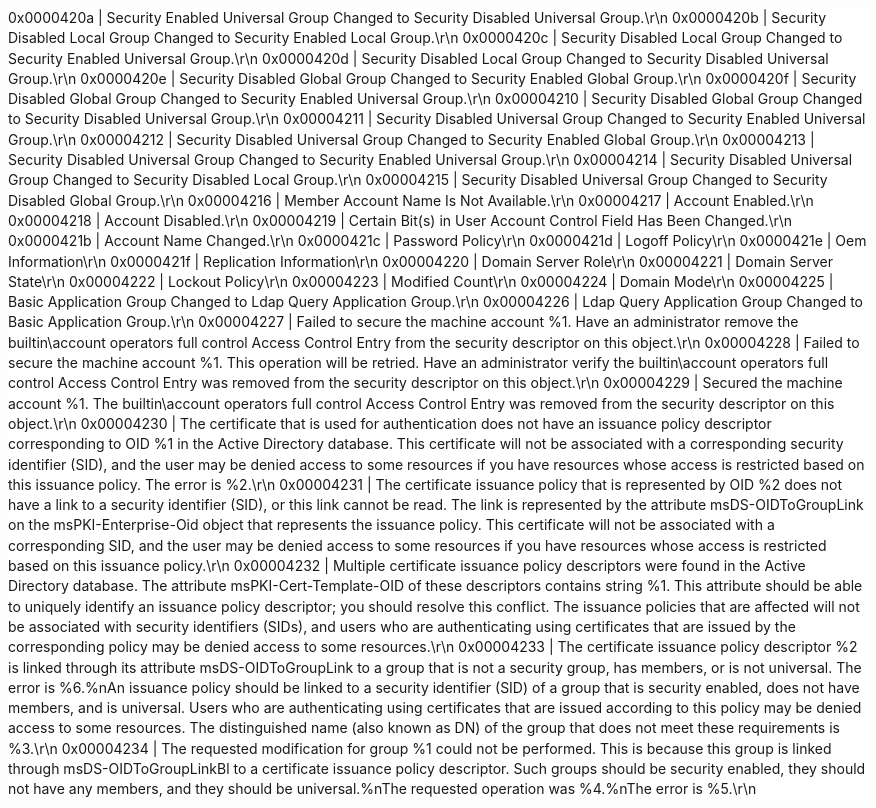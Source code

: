 0x0000420a | Security Enabled Universal Group Changed to Security Disabled Universal Group.\r\n
0x0000420b | Security Disabled Local Group Changed to Security Enabled Local Group.\r\n
0x0000420c | Security Disabled Local Group Changed to Security Enabled Universal Group.\r\n
0x0000420d | Security Disabled Local Group Changed to Security Disabled Universal Group.\r\n
0x0000420e | Security Disabled Global Group Changed to Security Enabled Global Group.\r\n
0x0000420f | Security Disabled Global Group Changed to Security Enabled Universal Group.\r\n
0x00004210 | Security Disabled Global Group Changed to Security Disabled Universal Group.\r\n
0x00004211 | Security Disabled Universal Group Changed to Security Enabled Universal Group.\r\n
0x00004212 | Security Disabled Universal Group Changed to Security Enabled Global Group.\r\n
0x00004213 | Security Disabled Universal Group Changed to Security Enabled Universal Group.\r\n
0x00004214 | Security Disabled Universal Group Changed to Security Disabled Local Group.\r\n
0x00004215 | Security Disabled Universal Group Changed to Security Disabled Global Group.\r\n
0x00004216 | Member Account Name Is Not Available.\r\n
0x00004217 | Account Enabled.\r\n
0x00004218 | Account Disabled.\r\n
0x00004219 | Certain Bit(s) in User Account Control Field Has Been Changed.\r\n
0x0000421b | Account Name Changed.\r\n
0x0000421c | Password Policy\r\n
0x0000421d | Logoff Policy\r\n
0x0000421e | Oem Information\r\n
0x0000421f | Replication Information\r\n
0x00004220 | Domain Server Role\r\n
0x00004221 | Domain Server State\r\n
0x00004222 | Lockout Policy\r\n
0x00004223 | Modified Count\r\n
0x00004224 | Domain Mode\r\n
0x00004225 | Basic Application Group Changed to Ldap Query Application Group.\r\n
0x00004226 | Ldap Query Application Group Changed to Basic Application Group.\r\n
0x00004227 | Failed to secure the machine account %1.  Have an administrator remove the builtin\account operators full control Access Control Entry from the security descriptor on this object.\r\n
0x00004228 | Failed to secure the machine account %1.  This operation will be retried. Have an administrator verify the builtin\account operators full control Access Control Entry was removed from the security descriptor on this object.\r\n
0x00004229 | Secured the machine account %1.  The builtin\account operators full control Access Control Entry was removed from the security descriptor on this object.\r\n
0x00004230 | The certificate that is used for authentication does not have an issuance policy descriptor corresponding to OID %1 in the Active Directory database. This certificate will not be associated with a corresponding security identifier (SID), and the user may be denied access to some resources if you have resources whose access is restricted based on this issuance policy. The error is %2.\r\n
0x00004231 | The certificate issuance policy that is represented by OID %2 does not have a link to a security identifier (SID), or this link cannot be read. The link is represented by the attribute msDS-OIDToGroupLink on the msPKI-Enterprise-Oid object that represents the issuance policy. This certificate will not be associated with a corresponding SID, and the user may be denied access to some resources if you have resources whose access is restricted based on this issuance policy.\r\n
0x00004232 | Multiple certificate issuance policy descriptors were found in the Active Directory database. The attribute msPKI-Cert-Template-OID of these descriptors contains string %1.  This attribute should be able to uniquely identify an issuance policy descriptor; you should resolve this conflict. The issuance policies that are affected will not be associated with security identifiers (SIDs), and users who are authenticating using certificates that are issued by the corresponding policy may be denied access to some resources.\r\n
0x00004233 | The certificate issuance policy descriptor %2 is linked through its attribute msDS-OIDToGroupLink to a group that is not a security group, has members, or is not universal. The error is %6.%nAn issuance policy should be linked to a security identifier (SID) of a group that is security enabled, does not have members, and is universal. Users who are authenticating using certificates that are issued according to this policy may be denied access to some resources. The distinguished name (also known as DN) of the group that does not meet these requirements is %3.\r\n
0x00004234 | The requested modification for group %1 could not be performed. This is because this group is linked through msDS-OIDToGroupLinkBl to a certificate issuance policy descriptor. Such groups should be security enabled, they should not have any members, and they should be universal.%nThe requested operation was %4.%nThe error is %5.\r\n